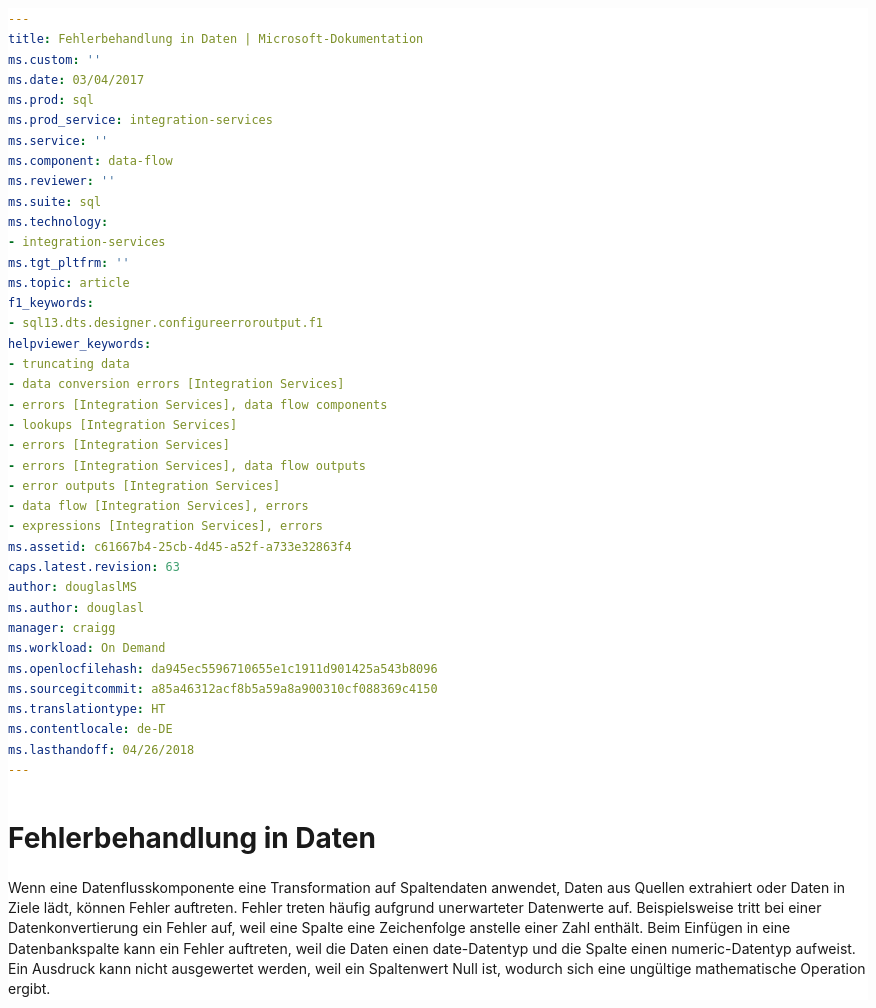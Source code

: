 ```yaml
---
title: Fehlerbehandlung in Daten | Microsoft-Dokumentation
ms.custom: ''
ms.date: 03/04/2017
ms.prod: sql
ms.prod_service: integration-services
ms.service: ''
ms.component: data-flow
ms.reviewer: ''
ms.suite: sql
ms.technology:
- integration-services
ms.tgt_pltfrm: ''
ms.topic: article
f1_keywords:
- sql13.dts.designer.configureerroroutput.f1
helpviewer_keywords:
- truncating data
- data conversion errors [Integration Services]
- errors [Integration Services], data flow components
- lookups [Integration Services]
- errors [Integration Services]
- errors [Integration Services], data flow outputs
- error outputs [Integration Services]
- data flow [Integration Services], errors
- expressions [Integration Services], errors
ms.assetid: c61667b4-25cb-4d45-a52f-a733e32863f4
caps.latest.revision: 63
author: douglaslMS
ms.author: douglasl
manager: craigg
ms.workload: On Demand
ms.openlocfilehash: da945ec5596710655e1c1911d901425a543b8096
ms.sourcegitcommit: a85a46312acf8b5a59a8a900310cf088369c4150
ms.translationtype: HT
ms.contentlocale: de-DE
ms.lasthandoff: 04/26/2018
---
```

# <a name="error-handling-in-data"></a>Fehlerbehandlung in Daten
  Wenn eine Datenflusskomponente eine Transformation auf Spaltendaten anwendet, Daten aus Quellen extrahiert oder Daten in Ziele lädt, können Fehler auftreten. Fehler treten häufig aufgrund unerwarteter Datenwerte auf. Beispielsweise tritt bei einer Datenkonvertierung ein Fehler auf, weil eine Spalte eine Zeichenfolge anstelle einer Zahl enthält. Beim Einfügen in eine Datenbankspalte kann ein Fehler auftreten, weil die Daten einen date-Datentyp und die Spalte einen numeric-Datentyp aufweist. Ein Ausdruck kann nicht ausgewertet werden, weil ein Spaltenwert Null ist, wodurch sich eine ungültige mathematische Operation ergibt.  
  